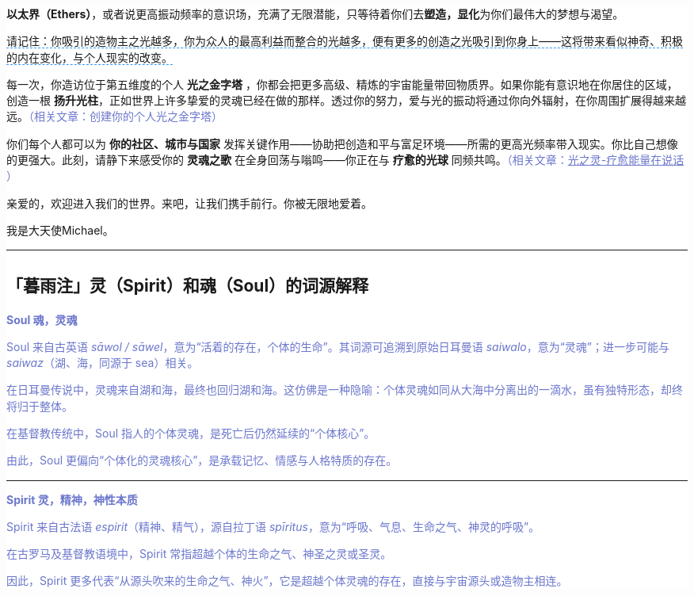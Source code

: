 **以太界（Ethers）**，或者说更高振动频率的意识场，充满了无限潜能，只等待着你们去**塑造，显化**为你们最伟大的梦想与渴望。

<span style="border-bottom: 1px dashed #3399FF;">请记住：你吸引的造物主之光越多，你为众人的最高利益而整合的光越多，便有更多的创造之光吸引到你身上——这将带来看似神奇、积极的内在变化，与个人现实的改变。</span>

每一次，你造访位于第五维度的个人 **光之金字塔** ，你都会把更多高级、精炼的宇宙能量带回物质界。如果你能有意识地在你居住的区域，创造一根 **扬升光柱**，正如世界上许多挚爱的灵魂已经在做的那样。透过你的努力，爱与光的振动将通过你向外辐射，在你周围扩展得越来越远。<span style="color: #6B77CC;">（相关文章：创建你的个人光之金字塔）</span>

你们每个人都可以为 **你的社区、城市与国家** 发挥关键作用——协助把创造和平与富足环境——所需的更高光频率带入现实。你比自己想像的更强大。此刻，请静下来感受你的 **灵魂之歌** 在全身回荡与嗡鸣——你正在与 **疗愈的光球** 同频共鸣。<span style="color: #6B77CC;">（相关文章：<a href="https://librarys.life/all-articles/dolores-cannon-hypnosis/new-earth-ascension/light-beings-healing-energy-how-to-use-healing-energy-dolores-cannon-hypnosis-report.html" style="color:#6B77CC; text-decoration: underline;" 
     target="_blank">光之灵-疗愈能量在说话  </a>）</span>

亲爱的，欢迎进入我们的世界。来吧，让我们携手前行。你被无限地爱着。

我是大天使Michael。





------





## 「暮雨注」灵（Spirit）和魂（Soul）的词源解释



<p style="color: #6B77CC;"><b>Soul 魂，灵魂</b></p>   <p style="color: #6B77CC;">Soul 来自古英语 <i>sāwol / sāwel</i>，意为“活着的存在，个体的生命”。其词源可追溯到原始日耳曼语 <i>saiwalo</i>，意为“灵魂”；进一步可能与 <i>saiwaz</i>（湖、海，同源于 sea）相关。</p>   <p style="color: #6B77CC;">在日耳曼传说中，灵魂来自湖和海，最终也回归湖和海。这仿佛是一种隐喻：个体灵魂如同从大海中分离出的一滴水，虽有独特形态，却终将归于整体。</p>   <p style="color: #6B77CC;">在基督教传统中，Soul 指人的个体灵魂，是死亡后仍然延续的“个体核心”。</p>   <p style="color: #6B77CC;">由此，Soul 更偏向“个体化的灵魂核心”，是承载记忆、情感与人格特质的存在。</p>  



------



<p style="color: #6B77CC;"><b>Spirit 灵，精神，神性本质</b></p>   <p style="color: #6B77CC;">Spirit 来自古法语 <i>espirit</i>（精神、精气），源自拉丁语 <i>spīritus</i>，意为“呼吸、气息、生命之气、神灵的呼吸”。</p>   <p style="color: #6B77CC;">在古罗马及基督教语境中，Spirit 常指超越个体的生命之气、神圣之灵或圣灵。</p>   <p style="color: #6B77CC;">因此，Spirit 更多代表“从源头吹来的生命之气、神火”，它是超越个体灵魂的存在，直接与宇宙源头或造物主相连。</p>

























